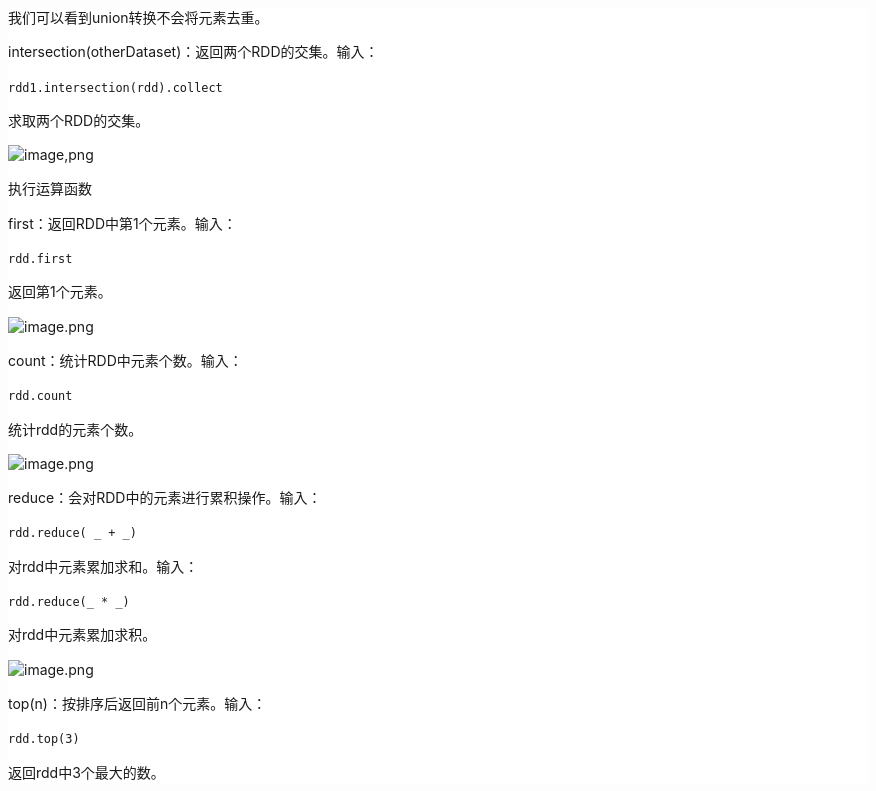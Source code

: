 我们可以看到union转换不会将元素去重。

intersection(otherDataset)：返回两个RDD的交集。输入：

`rdd1.intersection(rdd).collect`

求取两个RDD的交集。

![image,png](https://www.easyhpc.net/static/upload/md_images/20180603214528.png)

执行运算函数

first：返回RDD中第1个元素。输入：

`rdd.first`

返回第1个元素。

![image.png](https://www.easyhpc.net/static/upload/md_images/20180603215056.png)

count：统计RDD中元素个数。输入：

`rdd.count`

统计rdd的元素个数。

![image.png](https://www.easyhpc.net/static/upload/md_images/20180603215156.png)

reduce：会对RDD中的元素进行累积操作。输入：

`rdd.reduce( _ + _)`

对rdd中元素累加求和。输入：

`rdd.reduce(_ * _)`

对rdd中元素累加求积。

![image.png](https://www.easyhpc.net/static/upload/md_images/20180603215830.png)

top(n)：按排序后返回前n个元素。输入：

`rdd.top(3)`

返回rdd中3个最大的数。

